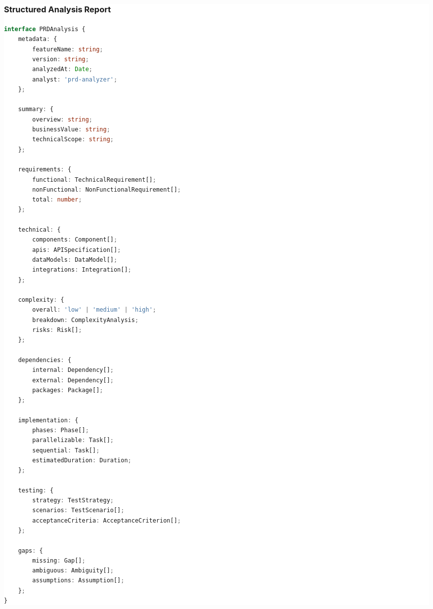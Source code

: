 ### Structured Analysis Report
```typescript
interface PRDAnalysis {
    metadata: {
        featureName: string;
        version: string;
        analyzedAt: Date;
        analyst: 'prd-analyzer';
    };
    
    summary: {
        overview: string;
        businessValue: string;
        technicalScope: string;
    };
    
    requirements: {
        functional: TechnicalRequirement[];
        nonFunctional: NonFunctionalRequirement[];
        total: number;
    };
    
    technical: {
        components: Component[];
        apis: APISpecification[];
        dataModels: DataModel[];
        integrations: Integration[];
    };
    
    complexity: {
        overall: 'low' | 'medium' | 'high';
        breakdown: ComplexityAnalysis;
        risks: Risk[];
    };
    
    dependencies: {
        internal: Dependency[];
        external: Dependency[];
        packages: Package[];
    };
    
    implementation: {
        phases: Phase[];
        parallelizable: Task[];
        sequential: Task[];
        estimatedDuration: Duration;
    };
    
    testing: {
        strategy: TestStrategy;
        scenarios: TestScenario[];
        acceptanceCriteria: AcceptanceCriterion[];
    };
    
    gaps: {
        missing: Gap[];
        ambiguous: Ambiguity[];
        assumptions: Assumption[];
    };
}
```

